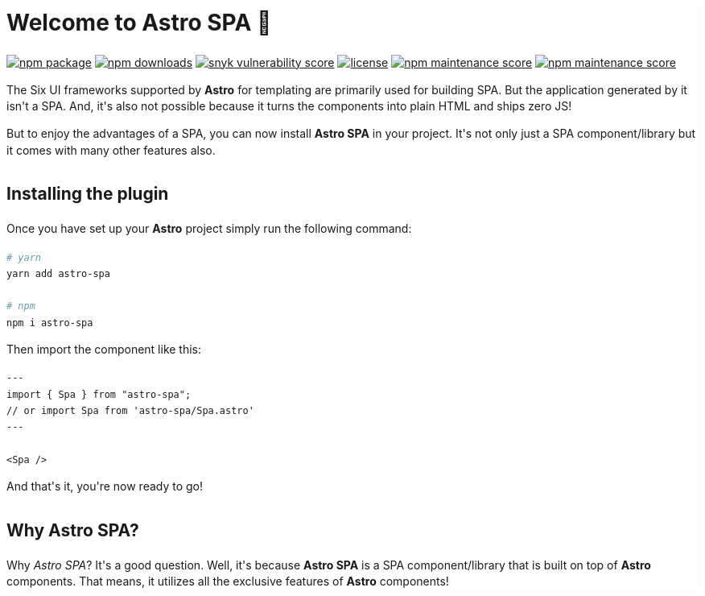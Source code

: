 # Welcome to Astro SPA 👋

[![npm package](https://img.shields.io/npm/v/astro-spa?style=for-the-badge)](https://npmjs.org/package/astro-spa)
[![npm downloads](https://img.shields.io/npm/dt/astro-spa?style=for-the-badge)](https://npmcharts.com/compare/astro-spa)
[![snyk vulnerability score](https://img.shields.io/snyk/vulnerabilities/npm/astro-spa?style=for-the-badge)](https://snyk.io/advisor/npm-package/astro-spa#security)
[![license](https://img.shields.io/npm/l/astro-spa?style=for-the-badge)](https://github.com/rafidmuhymin/astro-spa/blob/main/license.md)
[![npm maintenance score](https://img.shields.io/npms-io/maintenance-score/astro-spa?style=for-the-badge)](https://npmjs.org/package/astro-spa)
[![npm maintenance score](https://img.shields.io/badge/prs-welcome-brightgreen.svg?style=for-the-badge)](https://github.com/rafidmuhymin/astro-spa/pulls)

The Six UI frameworks supported by **Astro** for templating are primarily used for building SPA. But the application generated by it isn't a SPA. And, it's also not possible because it turns the components into plain HTML and ships zero JS!

But to enjoy the advantages of a SPA, you can now install **Astro SPA** in your project. It's not only just a SPA component/library but it comes with many other features also.

## Installing the plugin

Once you have set up your **Astro** project simply run the following command:

```bash
# yarn
yarn add astro-spa

# npm
npm i astro-spa
```

Then import the component like this:

```astro
---
import { Spa } from "astro-spa";
// or import Spa from 'astro-spa/Spa.astro'
---

<Spa />
```

And that's it, you're now ready to go!

## Why Astro SPA?

Why _Astro SPA_? It's a good question. Well, it's because **Astro SPA** is a SPA component/library that is built on top of **Astro** components. That means, it utilizes all the exclusive features of **Astro** components!
